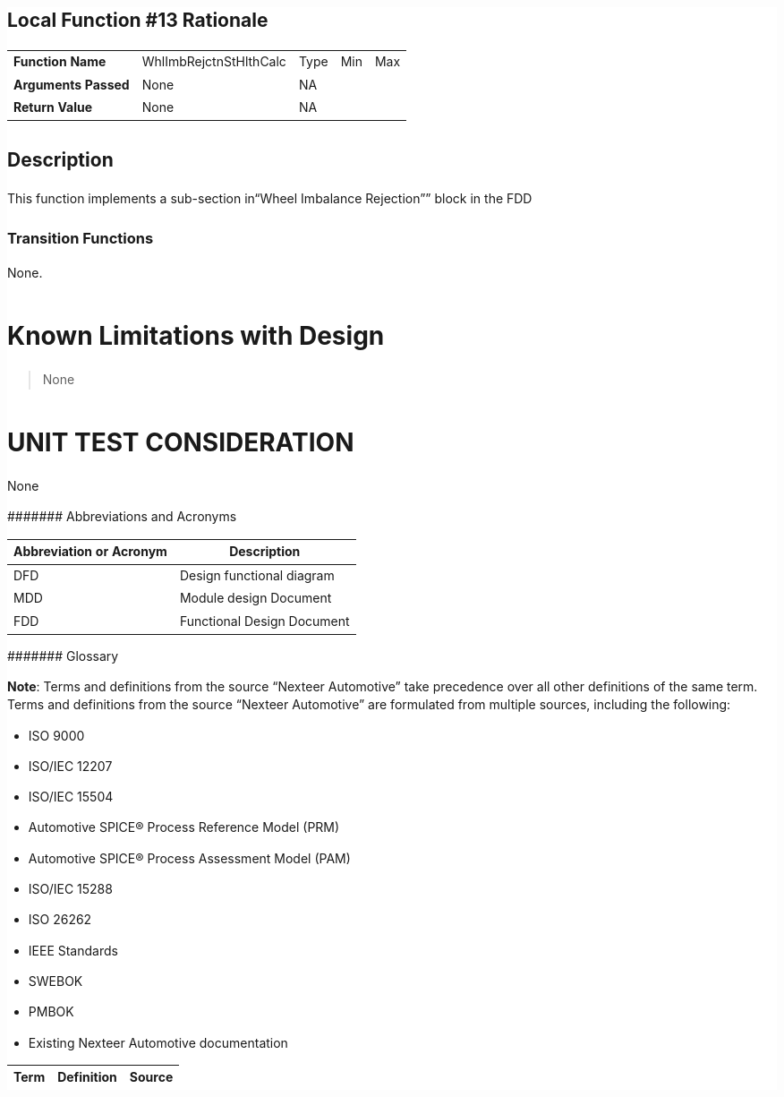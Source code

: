 ## Local Function \#13 Rationale

|                      |                        |      |     |     |
|----------------------|------------------------|------|-----|-----|
| **Function Name**    | WhlImbRejctnStHlthCalc | Type | Min | Max |
| **Arguments Passed** | None                   | NA   |     |     |
| **Return Value**     | None                   | NA   |     |     |

## Description

This function implements a sub-section in“Wheel Imbalance Rejection””
block in the FDD

### Transition Functions

None.

# Known Limitations with Design

> None

# UNIT TEST CONSIDERATION

None

####### Abbreviations and Acronyms

| **Abbreviation or Acronym** | **Description**            |
|-----------------------------|----------------------------|
| DFD                         | Design functional diagram  |
| MDD                         | Module design Document     |
| FDD                         | Functional Design Document |

####### Glossary

**Note**: Terms and definitions from the source “Nexteer Automotive”
take precedence over all other definitions of the same term. Terms and
definitions from the source “Nexteer Automotive” are formulated from
multiple sources, including the following:

-   ISO 9000

-   ISO/IEC 12207

-   ISO/IEC 15504

-   Automotive SPICE® Process Reference Model (PRM)

-   Automotive SPICE® Process Assessment Model (PAM)

-   ISO/IEC 15288

-   ISO 26262

-   IEEE Standards

-   SWEBOK

-   PMBOK

-   Existing Nexteer Automotive documentation

| **Term** | **Definition**         | **Source** |
|----------|------------------------|------------|